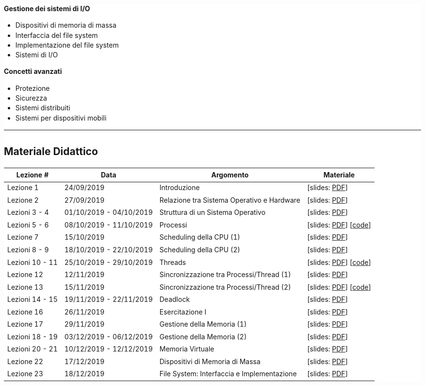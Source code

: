 **Gestione dei sistemi di I/O**
- Dispositivi di memoria di massa
- Interfaccia del file system
- Implementazione del file system
- Sistemi di I/O

**Concetti avanzati**
- Protezione
- Sicurezza
- Sistemi distribuiti
- Sistemi per dispositivi mobili

<hr>

## Materiale Didattico

| Lezione \# | Data | Argomento                                     | Materiale      | 
|------------|------|-----------------------------------------------|----------------|
| Lezione 1  | 24/09/2019 | Introduzione | [slides: <a href="../lectures/slides/01_Intro.pdf" target="_blank">PDF</a>] |
| Lezione 2  | 27/09/2019 | Relazione tra Sistema Operativo e Hardware | [slides: <a href="../lectures/slides/02_OS_and_Computer_Architecture.pdf" target="_blank">PDF</a>]|
| Lezioni 3 - 4  | 01/10/2019 - 04/10/2019 | Struttura di un Sistema Operativo | [slides: <a href="../lectures/slides/03_OS_Structure.pdf" target="_blank">PDF</a>]|
| Lezioni 5 - 6  | 08/10/2019 - 11/10/2019 | Processi | [slides: <a href="../lectures/slides/04_Processes.pdf" target="_blank">PDF</a>] [<a href="../code/processes.tgz" download="processes.tgz">code</a>]|
| Lezione 7  | 15/10/2019 | Scheduling della CPU (1) | [slides: <a href="../lectures/slides/05_CPU_Scheduling_1.pdf" target="_blank">PDF</a>] |
| Lezioni 8 - 9 | 18/10/2019 - 22/10/2019 | Scheduling della CPU (2) | [slides: <a href="../lectures/slides/05_CPU_Scheduling_2.pdf" target="_blank">PDF</a>]|
| Lezioni 10 - 11 | 25/10/2019 - 29/10/2019 | Threads | [slides: <a href="../lectures/slides/06_Threads.pdf" target="_blank">PDF</a>] [<a href="../code/threads.tgz" download="threads.tgz">code</a>]|
| Lezione 12 | 12/11/2019 | Sincronizzazione tra Processi/Thread (1) | [slides: <a href="./lectures/slides/07_Synchronization_1.pdf" target="_blank">PDF</a>]|
| Lezione 13 | 15/11/2019 | Sincronizzazione tra Processi/Thread (2) | [slides: <a href="./lectures/slides/07_Synchronization_2.pdf" target="_blank">PDF</a>] [<a href="./code/synchronization.tgz" download="synchronization.tgz">code</a>]|
| Lezioni 14 - 15 | 19/11/2019 - 22/11/2019 | Deadlock | [slides: <a href="../lectures/slides/08_Deadlock.pdf" target="_blank">PDF</a>] |
| Lezione 16 | 26/11/2019 | Esercitazione I | [slides: <a href="../exercises/Questions_I.pdf" target="_blank">PDF</a>] |
| Lezione 17 | 29/11/2019 | Gestione della Memoria (1) | [slides: <a href="../lectures/slides/09_Memory_Management.pdf" target="_blank">PDF</a>] |
| Lezioni 18 - 19 | 03/12/2019 - 06/12/2019 | Gestione della Memoria (2) | [slides: <a href="../lectures/slides/10_Memory_Management_Paging.pdf" target="_blank">PDF</a>] |
| Lezioni 20 - 21 | 10/12/2019 - 12/12/2019 | Memoria Virtuale | [slides: <a href="../lectures/slides/11_Virtual_Memory.pdf" target="_blank">PDF</a>] |
| Lezione 22 | 17/12/2019 | Dispositivi di Memoria di Massa | [slides: <a href="../lectures/slides/12_Mass_Storage.pdf" target="_blank">PDF</a>] |
| Lezione 23 | 18/12/2019 | File System: Interfaccia e Implementazione | [slides: <a href="../lectures/slides/13_File_System.pdf" target="_blank">PDF</a>] |
